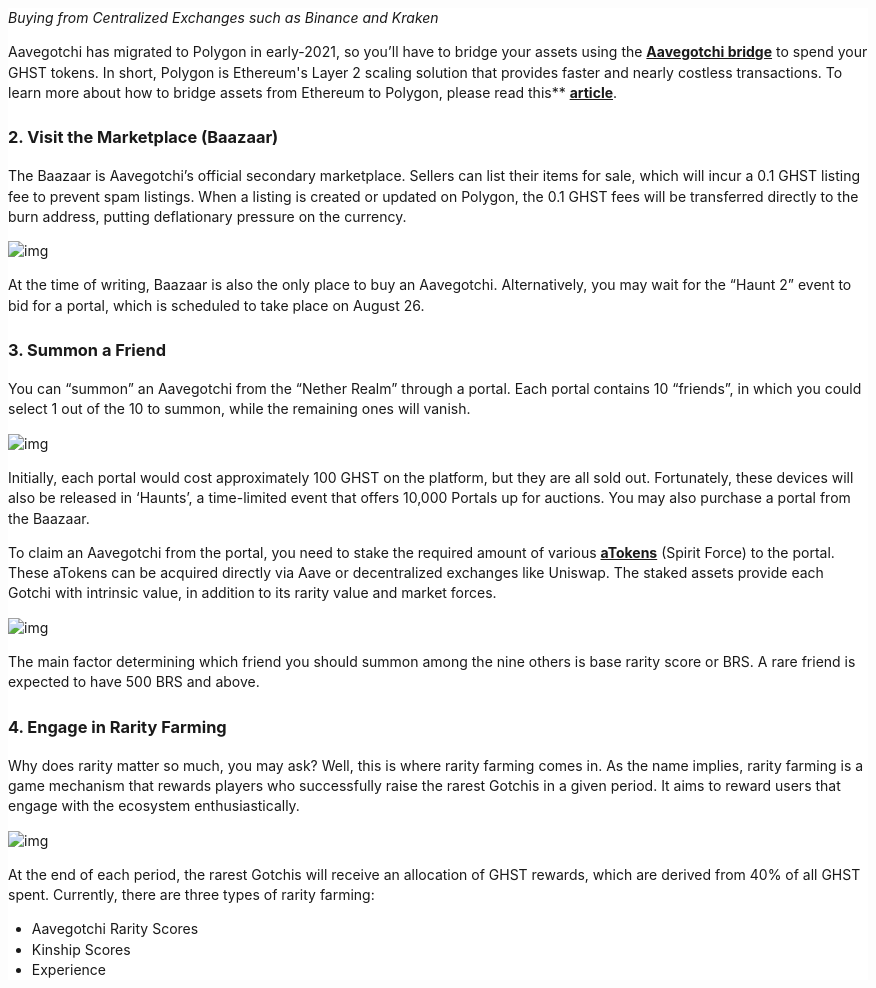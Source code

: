 *Buying from Centralized Exchanges such as Binance and Kraken*

Aavegotchi has migrated to Polygon in early-2021, so you’ll have to bridge your assets using the [**Aavegotchi bridge**](https://aavegotchi.com/bridge) to spend your GHST tokens. In short, Polygon is Ethereum's Layer 2 scaling solution that provides faster and nearly costless transactions. To learn more about how to bridge assets from Ethereum to Polygon, please read this** [**article**](https://wiki.aavegotchi.com/en/polygon).

### 2. Visit the Marketplace (Baazaar)

The Baazaar is Aavegotchi’s official secondary marketplace. Sellers can list their items for sale, which will incur a 0.1 GHST listing fee to prevent spam listings. When a listing is created or updated on Polygon, the 0.1 GHST fees will be transferred directly to the burn address, putting deflationary pressure on the currency.

![img](https://lh3.googleusercontent.com/RAmQ_83UqddH-z-f_2QmI_YYyYwWXVyOFxfSPN4_-hskH_hpyhQRmBtFWc_5TmEX2W30uqfju8bJg7yOxTfq6as8dO2cmsb95aWbd_htPsTEp2bXB2WUvqU8jyuu_y4-WHLerEps_25KVRnwyjKGEQE)

At the time of writing, Baazaar is also the only place to buy an Aavegotchi. Alternatively, you may wait for the “Haunt 2” event to bid for a portal, which is scheduled to take place on August 26.

### 3. Summon a Friend

You can “summon” an Aavegotchi from the “Nether Realm” through a portal. Each portal contains 10 “friends”, in which you could select 1 out of the 10 to summon, while the remaining ones will vanish.

![img](https://lh5.googleusercontent.com/TPC28HtkWsFqdIOU9wkrIUJxMPArIQW0MwQzFbNeqHUWhtYsm9EUaKGIyvkxzzx-V98TBpPwsf1b_PayzQXnEK47yEjBImkI-FRX9hP9DvvNI9rNeqAIvdlLAYahj74QAhHiKLVSF9M4C_fHC5Ps1EI)

Initially, each portal would cost approximately 100 GHST on the platform, but they are all sold out. Fortunately, these devices will also be released in ‘Haunts’, a time-limited event that offers 10,000 Portals up for auctions. You may also purchase a portal from the Baazaar.

To claim an Aavegotchi from the portal, you need to stake the required amount of various
[**aTokens**](https://www.coingecko.com/en/categories/aave-tokens) (Spirit Force) to the portal. These aTokens can be acquired directly via Aave or decentralized exchanges like Uniswap. The staked assets provide each Gotchi with intrinsic value, in addition to its rarity value and market forces.

![img](https://lh3.googleusercontent.com/JIgBKSU81JYulCZiPfMAdYecpVscYo7Gr7NPYyU-lzG5LPGqhd38wkj6zGeU_6ykpVhfv8fdGj2ygpGUM4Xq2YnPT3TYcuf2B8X9TRc4uE6Cw6Bj5fTbamYoFmqiMWj90deysbd8HY2_9279APOrvnE)

The main factor determining which friend you should summon among the nine others is base rarity score or BRS. A rare friend is expected to have 500 BRS and above.

### 4. Engage in Rarity Farming

Why does rarity matter so much, you may ask? Well, this is where rarity farming comes in. As the name implies, rarity farming is a game mechanism that rewards players who successfully raise the rarest Gotchis in a given period. It aims to reward users that engage with the ecosystem enthusiastically.

![img](https://lh6.googleusercontent.com/GMHkwyRXBFKn4N7rzeUAEIYhbNRsSZVfTtKvLd_xndzWkZoe-n0-2dUHn_MNi8t5QkgV5mGZOe7-7xN3yBXZllnJbxUObN1emDhGdJmZEl84sy9KKVGNttz1QkEO4RyIYNuaanC5-wy7DADLxfFQlpc)

At the end of each period, the rarest Gotchis will receive an allocation of GHST rewards, which are derived from 40% of all GHST spent. Currently, there are three types of rarity farming:

+ Aavegotchi Rarity Scores
+ Kinship Scores
+ Experience
